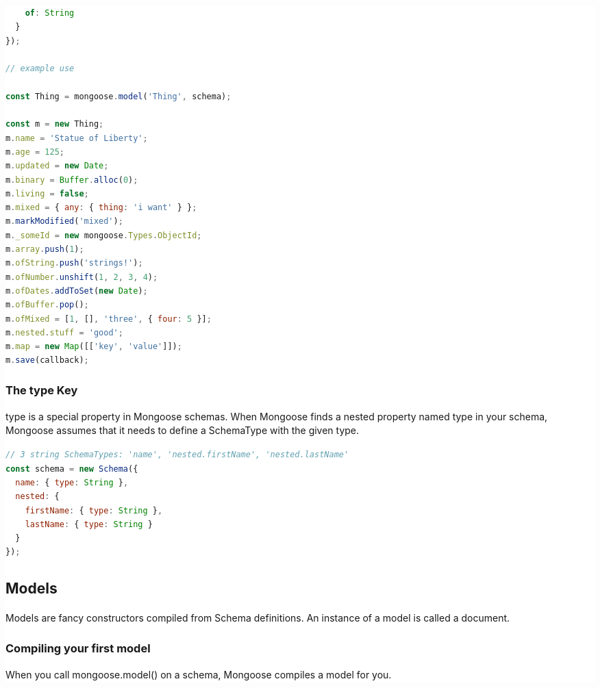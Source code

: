 ```js 
    of: String
  }
});

// example use

const Thing = mongoose.model('Thing', schema);

const m = new Thing;
m.name = 'Statue of Liberty';
m.age = 125;
m.updated = new Date;
m.binary = Buffer.alloc(0);
m.living = false;
m.mixed = { any: { thing: 'i want' } };
m.markModified('mixed');
m._someId = new mongoose.Types.ObjectId;
m.array.push(1);
m.ofString.push('strings!');
m.ofNumber.unshift(1, 2, 3, 4);
m.ofDates.addToSet(new Date);
m.ofBuffer.pop();
m.ofMixed = [1, [], 'three', { four: 5 }];
m.nested.stuff = 'good';
m.map = new Map([['key', 'value']]);
m.save(callback);
```


### The type Key
type is a special property in Mongoose schemas. When Mongoose finds a nested property named type in your schema, Mongoose assumes that it needs to define a SchemaType with the given type.
```js
// 3 string SchemaTypes: 'name', 'nested.firstName', 'nested.lastName'
const schema = new Schema({
  name: { type: String },
  nested: {
    firstName: { type: String },
    lastName: { type: String }
  }
}); 
```


## Models
Models are fancy constructors compiled from Schema definitions. An instance of a model is called a document. 

### Compiling your first model
When you call mongoose.model() on a schema, Mongoose compiles a model for you.
